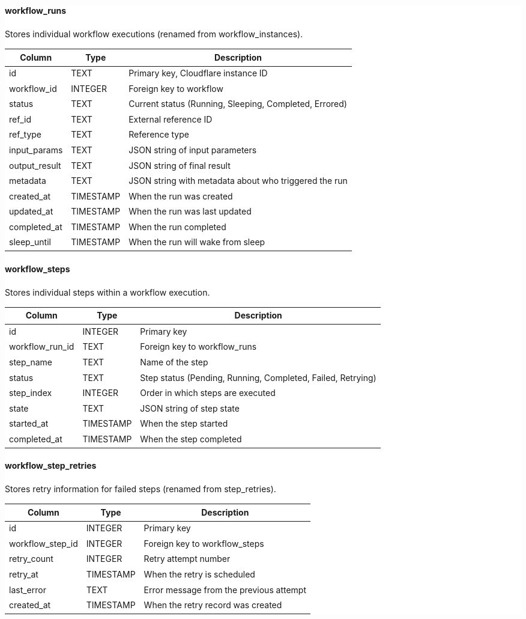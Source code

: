 #### workflow_runs

Stores individual workflow executions (renamed from workflow_instances).

| Column | Type | Description |
|--------|------|-------------|
| id | TEXT | Primary key, Cloudflare instance ID |
| workflow_id | INTEGER | Foreign key to workflow |
| status | TEXT | Current status (Running, Sleeping, Completed, Errored) |
| ref_id | TEXT | External reference ID |
| ref_type | TEXT | Reference type |
| input_params | TEXT | JSON string of input parameters |
| output_result | TEXT | JSON string of final result |
| metadata | TEXT | JSON string with metadata about who triggered the run |
| created_at | TIMESTAMP | When the run was created |
| updated_at | TIMESTAMP | When the run was last updated |
| completed_at | TIMESTAMP | When the run completed |
| sleep_until | TIMESTAMP | When the run will wake from sleep |

#### workflow_steps

Stores individual steps within a workflow execution.

| Column | Type | Description |
|--------|------|-------------|
| id | INTEGER | Primary key |
| workflow_run_id | TEXT | Foreign key to workflow_runs |
| step_name | TEXT | Name of the step |
| status | TEXT | Step status (Pending, Running, Completed, Failed, Retrying) |
| step_index | INTEGER | Order in which steps are executed |
| state | TEXT | JSON string of step state |
| started_at | TIMESTAMP | When the step started |
| completed_at | TIMESTAMP | When the step completed |

#### workflow_step_retries

Stores retry information for failed steps (renamed from step_retries).

| Column | Type | Description |
|--------|------|-------------|
| id | INTEGER | Primary key |
| workflow_step_id | INTEGER | Foreign key to workflow_steps |
| retry_count | INTEGER | Retry attempt number |
| retry_at | TIMESTAMP | When the retry is scheduled |
| last_error | TEXT | Error message from the previous attempt |
| created_at | TIMESTAMP | When the retry record was created |
